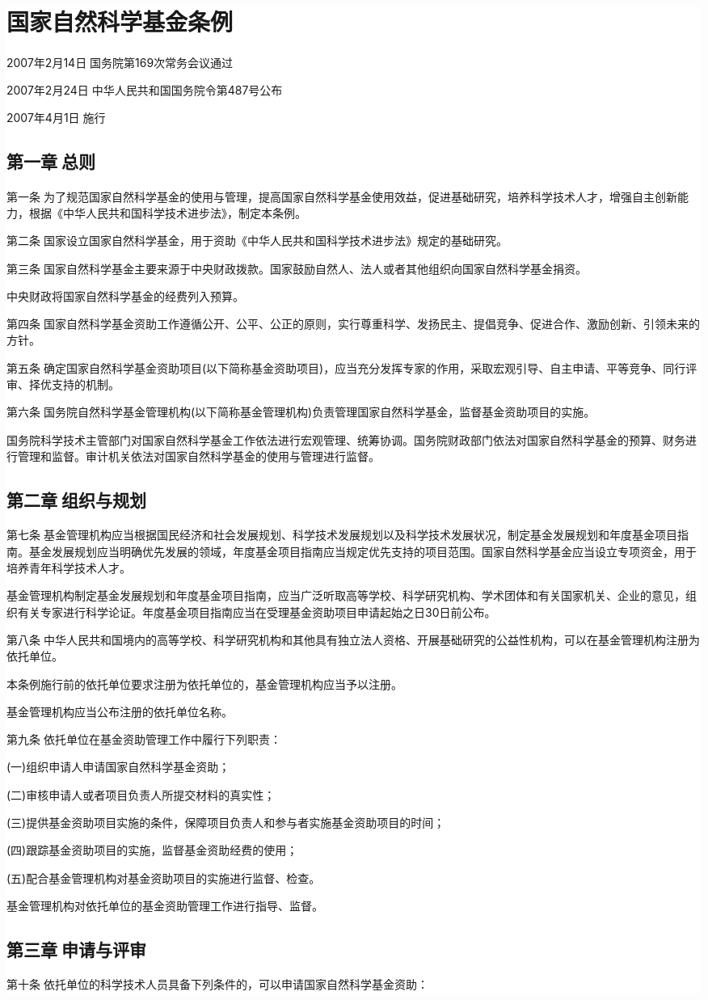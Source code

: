 # 国家自然科学基金条例

2007年2月14日 国务院第169次常务会议通过

2007年2月24日 中华人民共和国国务院令第487号公布

2007年4月1日 施行



## 第一章 总则

第一条 为了规范国家自然科学基金的使用与管理，提高国家自然科学基金使用效益，促进基础研究，培养科学技术人才，增强自主创新能力，根据《中华人民共和国科学技术进步法》，制定本条例。

第二条 国家设立国家自然科学基金，用于资助《中华人民共和国科学技术进步法》规定的基础研究。

第三条 国家自然科学基金主要来源于中央财政拨款。国家鼓励自然人、法人或者其他组织向国家自然科学基金捐资。

中央财政将国家自然科学基金的经费列入预算。

第四条 国家自然科学基金资助工作遵循公开、公平、公正的原则，实行尊重科学、发扬民主、提倡竞争、促进合作、激励创新、引领未来的方针。

第五条 确定国家自然科学基金资助项目(以下简称基金资助项目)，应当充分发挥专家的作用，采取宏观引导、自主申请、平等竞争、同行评审、择优支持的机制。

第六条 国务院自然科学基金管理机构(以下简称基金管理机构)负责管理国家自然科学基金，监督基金资助项目的实施。

国务院科学技术主管部门对国家自然科学基金工作依法进行宏观管理、统筹协调。国务院财政部门依法对国家自然科学基金的预算、财务进行管理和监督。审计机关依法对国家自然科学基金的使用与管理进行监督。

## 第二章 组织与规划

第七条 基金管理机构应当根据国民经济和社会发展规划、科学技术发展规划以及科学技术发展状况，制定基金发展规划和年度基金项目指南。基金发展规划应当明确优先发展的领域，年度基金项目指南应当规定优先支持的项目范围。国家自然科学基金应当设立专项资金，用于培养青年科学技术人才。

基金管理机构制定基金发展规划和年度基金项目指南，应当广泛听取高等学校、科学研究机构、学术团体和有关国家机关、企业的意见，组织有关专家进行科学论证。年度基金项目指南应当在受理基金资助项目申请起始之日30日前公布。

第八条 中华人民共和国境内的高等学校、科学研究机构和其他具有独立法人资格、开展基础研究的公益性机构，可以在基金管理机构注册为依托单位。

本条例施行前的依托单位要求注册为依托单位的，基金管理机构应当予以注册。

基金管理机构应当公布注册的依托单位名称。

第九条 依托单位在基金资助管理工作中履行下列职责：

(一)组织申请人申请国家自然科学基金资助；

(二)审核申请人或者项目负责人所提交材料的真实性；

(三)提供基金资助项目实施的条件，保障项目负责人和参与者实施基金资助项目的时间；

(四)跟踪基金资助项目的实施，监督基金资助经费的使用；

(五)配合基金管理机构对基金资助项目的实施进行监督、检查。

基金管理机构对依托单位的基金资助管理工作进行指导、监督。

## 第三章 申请与评审

第十条 依托单位的科学技术人员具备下列条件的，可以申请国家自然科学基金资助：
